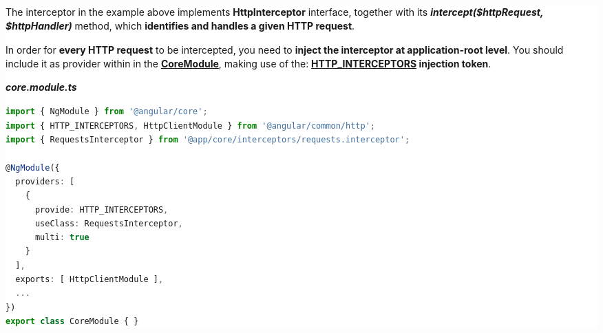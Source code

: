 The interceptor in the example above implements **HttpInterceptor** interface, together with its ***intercept($httpRequest, $httpHandler)*** method, which **identifies and handles a given HTTP request**.

In order for **every HTTP request** to be intercepted, you need to **inject the interceptor at application-root level**.
You should include it as provider within in the **[CoreModule](#markdown-header-11-core-module)**, making use of the: **[HTTP_INTERCEPTORS](https://angular.io/api/common/http/HTTP_INTERCEPTORS) injection token**.

***core.module.ts***

```typescript
import { NgModule } from '@angular/core';
import { HTTP_INTERCEPTORS, HttpClientModule } from '@angular/common/http';
import { RequestsInterceptor } from '@app/core/interceptors/requests.interceptor';

@NgModule({
  providers: [
    {
      provide: HTTP_INTERCEPTORS,
      useClass: RequestsInterceptor,
      multi: true
    }
  ],
  exports: [ HttpClientModule ],
  ...
})
export class CoreModule { }
```
